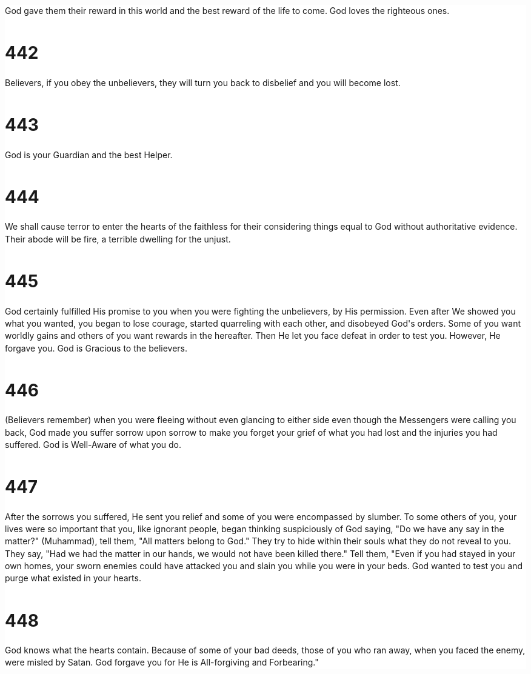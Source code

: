 God gave them their reward in this world and the best reward of the life to come. God loves the righteous ones.

# 442

Believers, if you obey the unbelievers, they will turn you back to disbelief and you will become lost.

# 443

God is your Guardian and the best Helper.

# 444

We shall cause terror to enter the hearts of the faithless for their considering things equal to God without authoritative evidence. Their abode will be fire, a terrible dwelling for the unjust.

# 445

God certainly fulfilled His promise to you when you were fighting the unbelievers, by His permission. Even after We showed you what you wanted, you began to lose courage, started quarreling with each other, and disobeyed God's orders. Some of you want worldly gains and others of you want rewards in the hereafter. Then He let you face defeat in order to test you. However, He forgave you. God is Gracious to the believers.

# 446

(Believers remember) when you were fleeing without even glancing to either side even though the Messengers were calling you back, God made you suffer sorrow upon sorrow to make you forget your grief of what you had lost and the injuries you had suffered. God is Well-Aware of what you do.

# 447

After the sorrows you suffered, He sent you relief and some of you were encompassed by slumber. To some others of you, your lives were so important that you, like ignorant people, began thinking suspiciously of God saying, "Do we have any say in the matter?" (Muhammad), tell them, "All matters belong to God." They try to hide within their souls what they do not reveal to you. They say, "Had we had the matter in our hands, we would not have been killed there." Tell them, "Even if you had stayed in your own homes, your sworn enemies could have attacked you and slain you while you were in your beds. God wanted to test you and purge what existed in your hearts.

# 448

God knows what the hearts contain. Because of some of your bad deeds, those of you who ran away, when you faced the enemy, were misled by Satan. God forgave you for He is All-forgiving and Forbearing."

